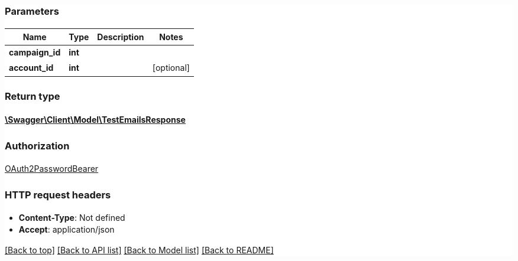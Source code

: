 ### Parameters

Name | Type | Description  | Notes
------------- | ------------- | ------------- | -------------
 **campaign_id** | **int**|  |
 **account_id** | **int**|  | [optional]

### Return type

[**\Swagger\Client\Model\TestEmailsResponse**](../Model/TestEmailsResponse.md)

### Authorization

[OAuth2PasswordBearer](../../README.md#OAuth2PasswordBearer)

### HTTP request headers

 - **Content-Type**: Not defined
 - **Accept**: application/json

[[Back to top]](#) [[Back to API list]](../../README.md#documentation-for-api-endpoints) [[Back to Model list]](../../README.md#documentation-for-models) [[Back to README]](../../README.md)

